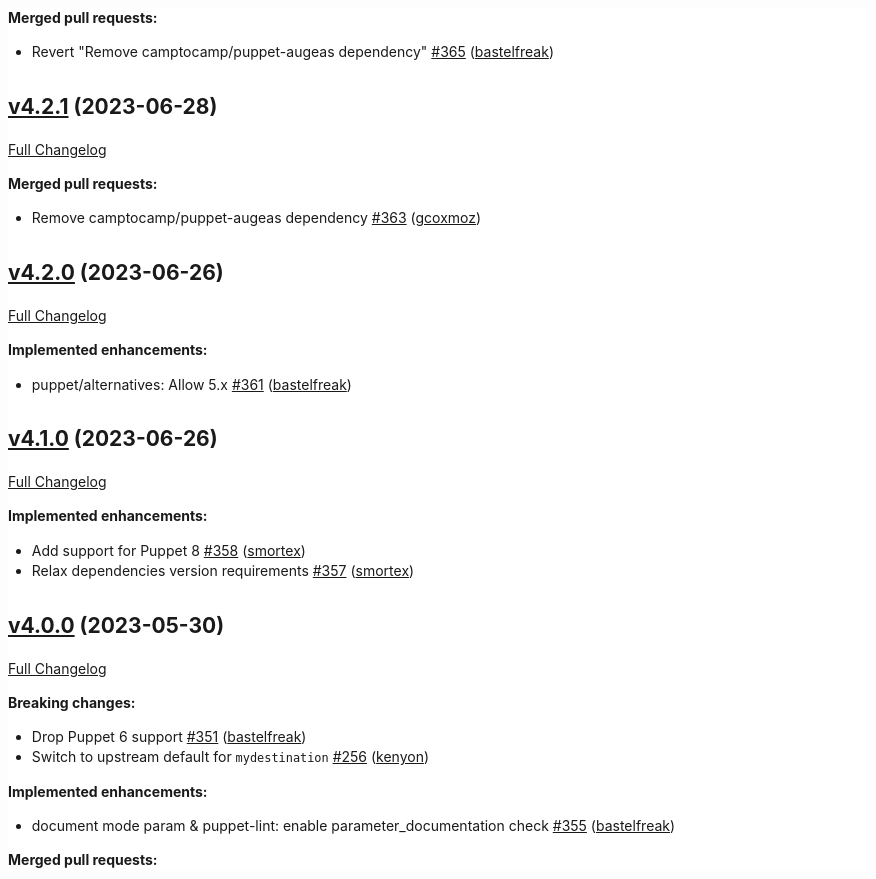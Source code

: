 **Merged pull requests:**

- Revert "Remove camptocamp/puppet-augeas dependency" [\#365](https://github.com/voxpupuli/puppet-postfix/pull/365) ([bastelfreak](https://github.com/bastelfreak))

## [v4.2.1](https://github.com/voxpupuli/puppet-postfix/tree/v4.2.1) (2023-06-28)

[Full Changelog](https://github.com/voxpupuli/puppet-postfix/compare/v4.2.0...v4.2.1)

**Merged pull requests:**

- Remove camptocamp/puppet-augeas dependency [\#363](https://github.com/voxpupuli/puppet-postfix/pull/363) ([gcoxmoz](https://github.com/gcoxmoz))

## [v4.2.0](https://github.com/voxpupuli/puppet-postfix/tree/v4.2.0) (2023-06-26)

[Full Changelog](https://github.com/voxpupuli/puppet-postfix/compare/v4.1.0...v4.2.0)

**Implemented enhancements:**

- puppet/alternatives: Allow 5.x [\#361](https://github.com/voxpupuli/puppet-postfix/pull/361) ([bastelfreak](https://github.com/bastelfreak))

## [v4.1.0](https://github.com/voxpupuli/puppet-postfix/tree/v4.1.0) (2023-06-26)

[Full Changelog](https://github.com/voxpupuli/puppet-postfix/compare/v4.0.0...v4.1.0)

**Implemented enhancements:**

- Add support for Puppet 8 [\#358](https://github.com/voxpupuli/puppet-postfix/pull/358) ([smortex](https://github.com/smortex))
- Relax dependencies version requirements [\#357](https://github.com/voxpupuli/puppet-postfix/pull/357) ([smortex](https://github.com/smortex))

## [v4.0.0](https://github.com/voxpupuli/puppet-postfix/tree/v4.0.0) (2023-05-30)

[Full Changelog](https://github.com/voxpupuli/puppet-postfix/compare/v3.1.0...v4.0.0)

**Breaking changes:**

- Drop Puppet 6 support [\#351](https://github.com/voxpupuli/puppet-postfix/pull/351) ([bastelfreak](https://github.com/bastelfreak))
- Switch to upstream default for `mydestination` [\#256](https://github.com/voxpupuli/puppet-postfix/pull/256) ([kenyon](https://github.com/kenyon))

**Implemented enhancements:**

- document mode param & puppet-lint: enable parameter\_documentation check [\#355](https://github.com/voxpupuli/puppet-postfix/pull/355) ([bastelfreak](https://github.com/bastelfreak))

**Merged pull requests:**
